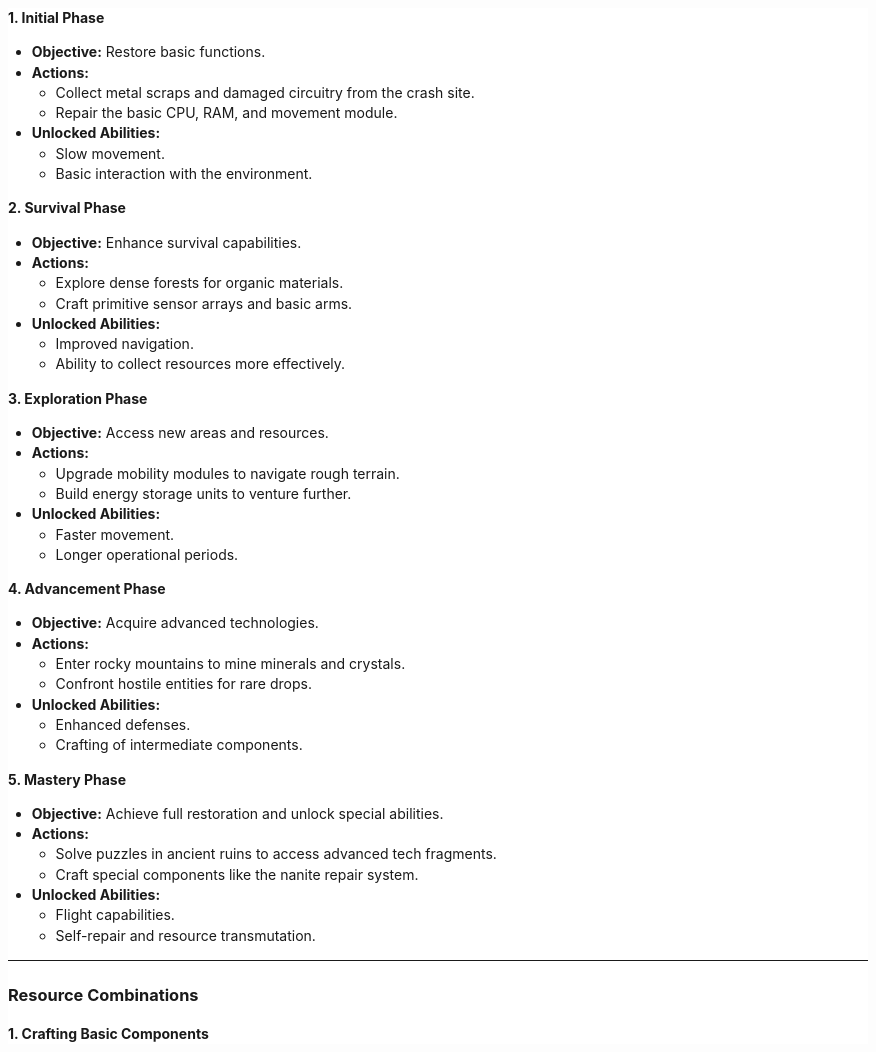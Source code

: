 **1. Initial Phase**

- **Objective:** Restore basic functions.
- **Actions:**
  - Collect metal scraps and damaged circuitry from the crash site.
  - Repair the basic CPU, RAM, and movement module.
- **Unlocked Abilities:**
  - Slow movement.
  - Basic interaction with the environment.

**2. Survival Phase**

- **Objective:** Enhance survival capabilities.
- **Actions:**
  - Explore dense forests for organic materials.
  - Craft primitive sensor arrays and basic arms.
- **Unlocked Abilities:**
  - Improved navigation.
  - Ability to collect resources more effectively.

**3. Exploration Phase**

- **Objective:** Access new areas and resources.
- **Actions:**
  - Upgrade mobility modules to navigate rough terrain.
  - Build energy storage units to venture further.
- **Unlocked Abilities:**
  - Faster movement.
  - Longer operational periods.

**4. Advancement Phase**

- **Objective:** Acquire advanced technologies.
- **Actions:**
  - Enter rocky mountains to mine minerals and crystals.
  - Confront hostile entities for rare drops.
- **Unlocked Abilities:**
  - Enhanced defenses.
  - Crafting of intermediate components.

**5. Mastery Phase**

- **Objective:** Achieve full restoration and unlock special abilities.
- **Actions:**
  - Solve puzzles in ancient ruins to access advanced tech fragments.
  - Craft special components like the nanite repair system.
- **Unlocked Abilities:**
  - Flight capabilities.
  - Self-repair and resource transmutation.

---

### **Resource Combinations**

**1. Crafting Basic Components**
